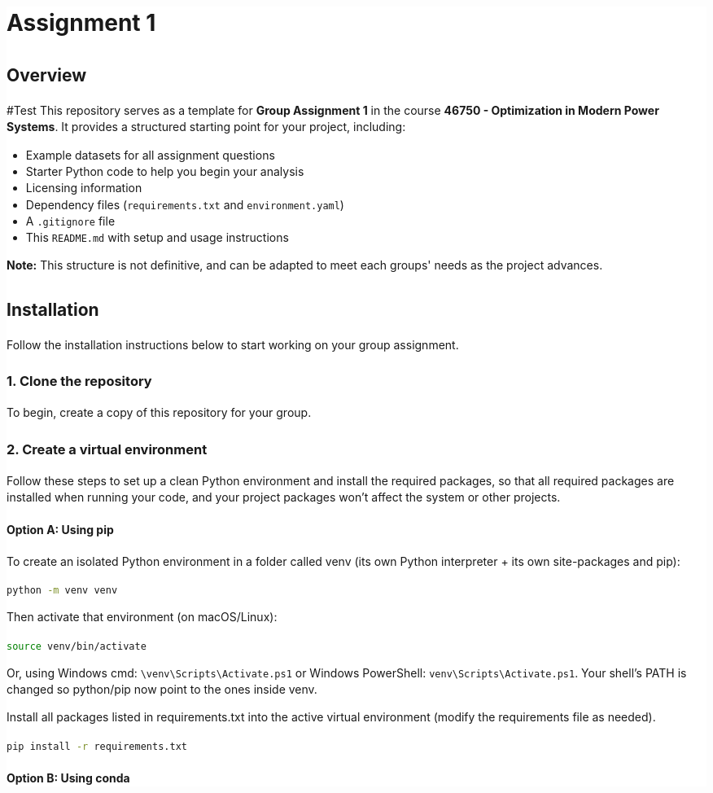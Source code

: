 # Assignment 1

## Overview
#Test
This repository serves as a template for **Group Assignment 1** in the course **46750 - Optimization in Modern Power Systems**. It provides a structured starting point for your project, including:

- Example datasets for all assignment questions
- Starter Python code to help you begin your analysis
- Licensing information
- Dependency files (`requirements.txt` and `environment.yaml`)
- A `.gitignore` file
- This `README.md` with setup and usage instructions

**Note:** This structure is not definitive, and can be adapted to meet each groups' needs as the project advances.

## Installation

Follow the installation instructions below to start working on your group assignment.

### 1. **Clone the repository**

To begin, create a copy of this repository for your group. 

### 2. **Create a virtual environment**

Follow these steps to set up a clean Python environment and install the required packages, so that all required packages are installed when running your code, and your project packages won’t affect the system or other projects.

#### **Option A: Using pip**

To create an isolated Python environment in a folder called venv (its own Python interpreter + its own site-packages and pip):
```bash
python -m venv venv 
```
Then activate that environment (on macOS/Linux):
```bash
source venv/bin/activate 
```
Or, using Windows cmd: `\venv\Scripts\Activate.ps1` or Windows PowerShell: `venv\Scripts\Activate.ps1`. Your shell’s PATH is changed so python/pip now point to the ones inside venv.

Install all packages listed in requirements.txt into the active virtual environment (modify the requirements file as needed).
```bash
pip install -r requirements.txt
```

#### **Option B: Using conda**

